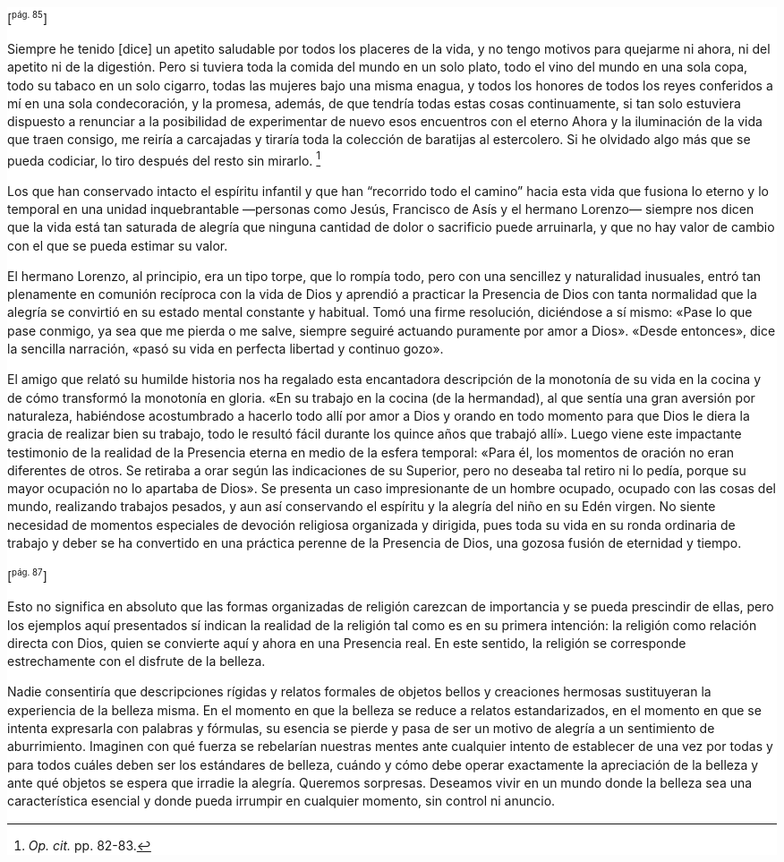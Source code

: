 <span id="p85">[<sup><small>pág. 85</small></sup>]</span>

Siempre he tenido [dice] un apetito saludable por todos los placeres de la vida, y no tengo motivos para quejarme ni ahora, ni del apetito ni de la digestión. Pero si tuviera toda la comida del mundo en un solo plato, todo el vino del mundo en una sola copa, todo su tabaco en un solo cigarro, todas las mujeres bajo una misma enagua, y todos los honores de todos los reyes conferidos a mí en una sola condecoración, y la promesa, además, de que tendría todas estas cosas continuamente, si tan solo estuviera dispuesto a renunciar a la posibilidad de experimentar de nuevo esos encuentros con el eterno Ahora y la iluminación de la vida que traen consigo, me reiría a carcajadas y tiraría toda la colección de baratijas al estercolero. Si he olvidado algo más que se pueda codiciar, lo tiro después del resto sin mirarlo. [^3]

Los que han conservado intacto el espíritu infantil y que han “recorrido todo el camino” hacia esta vida que fusiona lo eterno y lo temporal en una unidad inquebrantable —personas como Jesús, Francisco de Asís y el hermano Lorenzo— siempre nos dicen que la vida está tan saturada de alegría que ninguna cantidad de dolor o sacrificio puede arruinarla, y que no hay valor de cambio con el que se pueda estimar su valor.

El hermano Lorenzo, al principio, era un tipo torpe, que lo rompía todo, pero con una sencillez y naturalidad inusuales, entró tan plenamente en comunión recíproca con la vida de Dios y aprendió a practicar la Presencia de Dios con tanta normalidad que la alegría se convirtió en su estado mental constante y habitual. Tomó una firme resolución, diciéndose a sí mismo: «Pase lo que pase conmigo, ya sea que me pierda o me salve, siempre seguiré actuando puramente por amor a Dios». «Desde entonces», dice la sencilla narración, «pasó su vida en perfecta libertad y continuo gozo».

El amigo que relató su humilde historia nos ha regalado esta encantadora descripción de la monotonía de su vida en la cocina y de cómo transformó la monotonía en gloria. «En su trabajo en la cocina (de la hermandad), al que sentía una gran aversión por naturaleza, habiéndose acostumbrado a hacerlo todo allí por amor a Dios y orando en todo momento para que Dios le diera la gracia de realizar bien su trabajo, todo le resultó fácil durante los quince años que trabajó allí». Luego viene este impactante testimonio de la realidad de la Presencia eterna en medio de la esfera temporal: «Para él, los momentos de oración no eran diferentes de otros. Se retiraba a orar según las indicaciones de su Superior, pero no deseaba tal retiro ni lo pedía, porque su mayor ocupación no lo apartaba de Dios». Se presenta un caso impresionante de un hombre ocupado, ocupado con las cosas del mundo, realizando trabajos pesados, y aun así conservando el espíritu y la alegría del niño en su Edén virgen. No siente necesidad de momentos especiales de devoción religiosa organizada y dirigida, pues toda su vida en su ronda ordinaria de trabajo y deber se ha convertido en una práctica perenne de la Presencia de Dios, una gozosa fusión de eternidad y tiempo.

<span id="p87">[<sup><small>pág. 87</small></sup>]</span>

Esto no significa en absoluto que las formas organizadas de religión carezcan de importancia y se pueda prescindir de ellas, pero los ejemplos aquí presentados sí indican la realidad de la religión tal como es en su primera intención: la religión como relación directa con Dios, quien se convierte aquí y ahora en una Presencia real. En este sentido, la religión se corresponde estrechamente con el disfrute de la belleza.

Nadie consentiría que descripciones rígidas y relatos formales de objetos bellos y creaciones hermosas sustituyeran la experiencia de la belleza misma. En el momento en que la belleza se reduce a relatos estandarizados, en el momento en que se intenta expresarla con palabras y fórmulas, su esencia se pierde y pasa de ser un motivo de alegría a un sentimiento de aburrimiento. Imaginen con qué fuerza se rebelarían nuestras mentes ante cualquier intento de establecer de una vez por todas y para todos cuáles deben ser los estándares de belleza, cuándo y cómo debe operar exactamente la apreciación de la belleza y ante qué objetos se espera que irradie la alegría. Queremos sorpresas. Deseamos vivir en un mundo donde la belleza sea una característica esencial y donde pueda irrumpir en cualquier momento, sin control ni anuncio.


[^1]: Pág. 464.
[^2]: _Con la puerta abierta_, págs. 76-77.
[^3]: _Op. cit._ pp. 82-83.
[^4]: Brihadoranyaka, Upanishad IV. 3.
